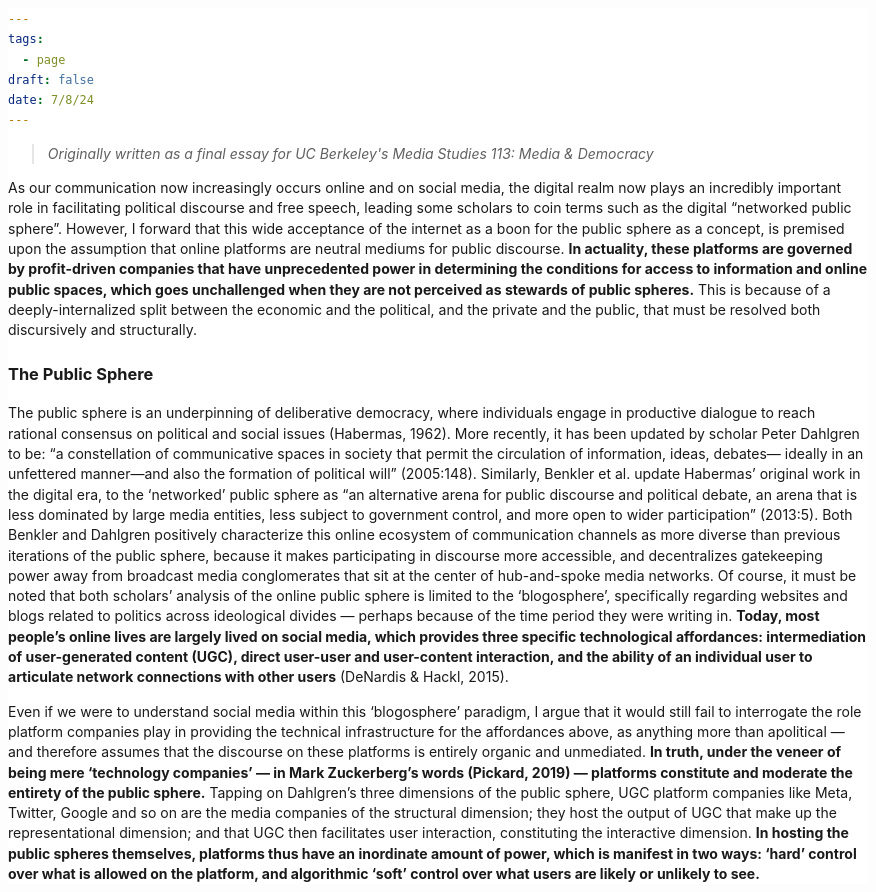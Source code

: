 ```yaml
---
tags:
  - page
draft: false
date: 7/8/24
---
```

> *Originally written as a final essay for UC Berkeley's Media Studies 113: Media & Democracy*

As our communication now increasingly occurs online and on social media, the digital realm now plays an incredibly important role in facilitating political discourse and free speech, leading some scholars to coin terms such as the digital “networked public sphere”. However, I forward that this wide acceptance of the internet as a boon for the public sphere as a concept, is premised upon the assumption that online platforms are neutral mediums for public discourse. **In actuality, these platforms are governed by profit-driven companies that have unprecedented power in determining the conditions for access to information and online public spaces, which goes unchallenged when they are not perceived as stewards of public spheres.** This is because of a deeply-internalized split between the economic and the political, and the private and the public, that must be resolved both discursively and structurally.

### The Public Sphere
The public sphere is an underpinning of deliberative democracy, where individuals engage in productive dialogue to reach rational consensus on political and social issues (Habermas, 1962). More recently, it has been updated by scholar Peter Dahlgren to be: “a constellation of communicative spaces in society that permit the circulation of information, ideas, debates— ideally in an unfettered manner—and also the formation of political will” (2005:148). Similarly, Benkler et al. update Habermas’ original work in the digital era, to the ‘networked’ public sphere as “an alternative arena for public discourse and political debate, an arena that is less dominated by large media entities, less subject to government control, and more open to wider participation” (2013:5). Both Benkler and Dahlgren positively characterize this online ecosystem of communication channels as more diverse than previous iterations of the public sphere, because it makes participating in discourse more accessible, and decentralizes gatekeeping power away from broadcast media conglomerates that sit at the center of hub-and-spoke media networks. Of course, it must be noted that both scholars’ analysis of the online public sphere is limited to the ‘blogosphere’, specifically regarding websites and blogs related to politics across ideological divides — perhaps because of the time period they were writing in. **Today, most people’s online lives are largely lived on social media, which provides three specific technological affordances: intermediation of user-generated content (UGC), direct user-user and user-content interaction, and the ability of an individual user to articulate network connections with other users** (DeNardis & Hackl, 2015).  

Even if we were to understand social media within this ‘blogosphere’ paradigm, I argue that it would still fail to interrogate the role platform companies play in providing the technical infrastructure for the affordances above, as anything more than apolitical — and therefore assumes that the discourse on these platforms is entirely organic and unmediated. **In truth, under the veneer of being mere ‘technology companies’ — in Mark Zuckerberg’s words (Pickard, 2019) — platforms constitute and moderate the entirety of the public sphere.** Tapping on Dahlgren’s three dimensions of the public sphere, UGC platform companies like Meta, Twitter, Google and so on are the media companies of the structural dimension; they host the output of UGC that make up the representational dimension; and that UGC then facilitates user interaction, constituting the interactive dimension. **In hosting the public spheres themselves, platforms thus have an inordinate amount of power, which is manifest in two ways: ‘hard’ control over what is allowed on the platform, and algorithmic ‘soft’ control over what users are likely or unlikely to see.** 
